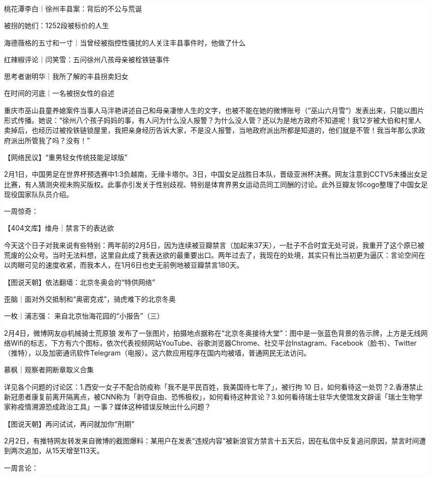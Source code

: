 桃花潭李白｜徐州丰县案：背后的不公与荒诞

被拐的她们：1252段被标价的人生

海德薇格的五寸和一寸｜当曾经被指控性骚扰的人关注丰县事件时，他做了什么

红辣椒评论｜闫笑雪：五问徐州八孩母亲被栓铁链事件

思考者谢明华｜我所了解的丰县拐卖妇女

在时间的河底｜一名被拐女性的自述



重庆市巫山县童养媳案件当事人马泮艳讲述自己和母亲凄惨人生的文字，也被不能在她的微博账号（“巫山六月雪“）发表出来，只能以图片形式传播。她说：“徐州八个孩子妈妈的事，有人问为什么没人报警？为什么没人管？还以为是地方政府不知道呢！我12岁被大伯和村里人卖掉后，也经历过被拴铁链锁屋里，我把亲身经历告诉大家，不是没人报警，当地政府派出所都是知道的，他们就是不管！我当年那么求政府派出所管我了吗？没有！”



【网络民议】“重男轻女传统技能足球版”



2月1日，中国男足在世界杯预选赛中1:3负越南，无缘卡塔尔。3日，中国女足战胜日本队，晋级亚洲杯决赛。网友注意到CCTV5未播出女足比赛，有人猜测央视未购买版权。此事亦引发关于性别歧视、特别是体育界男女运动员同工同酬的讨论。此外豆瓣友邻cogo整理了中国女足现役国家队队员介绍。

一周惊奇：



【404文库】维舟｜禁言下的表达欲



今天这个日子对我来说有些特别：两年前的2月5日，因为连续被豆瓣禁言（加起来37天），一肚子不合时宜无处可说，我重开了这个原已被荒废的公众号。当时无法料想，这里自此成了我表达欲的最重要出口。两年过去了，我现在的处境，其实只有比当初更为逼仄：言论空间在以肉眼可见的速度收紧，而我本人，在1月6日也史无前例地被豆瓣禁言180天。



【图说天朝】依法翻墙：北京冬奥会的“特供网络”

歪脑｜面对外交抵制和“奥密克戎”，骑虎难下的北京冬奥

一枚｜浦志强： 来自北京怡海花园的“小报告”（三）



2月4日，微博网友@机械骑士荒原狼 发布了一张图片，拍摄地点据称在“北京冬奥接待大堂”：图中是一张蓝色背景的告示牌，上方是无线网络Wifi的标志，下方有六个图标，依次代表视频网站YouTube、谷歌浏览器Chrome、社交平台Instagram、Facebook（脸书）、Twitter（推特），以及加密通讯软件Telegram（电报）。这六款应用程序在国内均被墙，普通网民无法访问。



慕枫｜观察者网断章取义合集



详见各个问题的讨论区：1.西安一女子不配合防疫称「我不是平民百姓，我美国待七年了」，被行拘 10 日，如何看待这一处罚？2.香港禁止新冠患者康复前离开隔离点，被CNN称为「剥夺自由、恐怖极权」，如何看待这种言论？3.如何看待瑞士驻华大使馆发文辟谣「瑞士生物学家称疫情溯源恐成政治工具」一事？媒体这种错误反映出什么问题？



【图说天朝】再问试试，再问就加你“刑期”



2月2日，有推特网友转发来自微博的截图爆料：某用户在发表“违规内容”被新浪官方禁言十五天后，因在私信中反复追问原因，禁言时间遭到两次追加，从15天增至113天。

一周言论：


